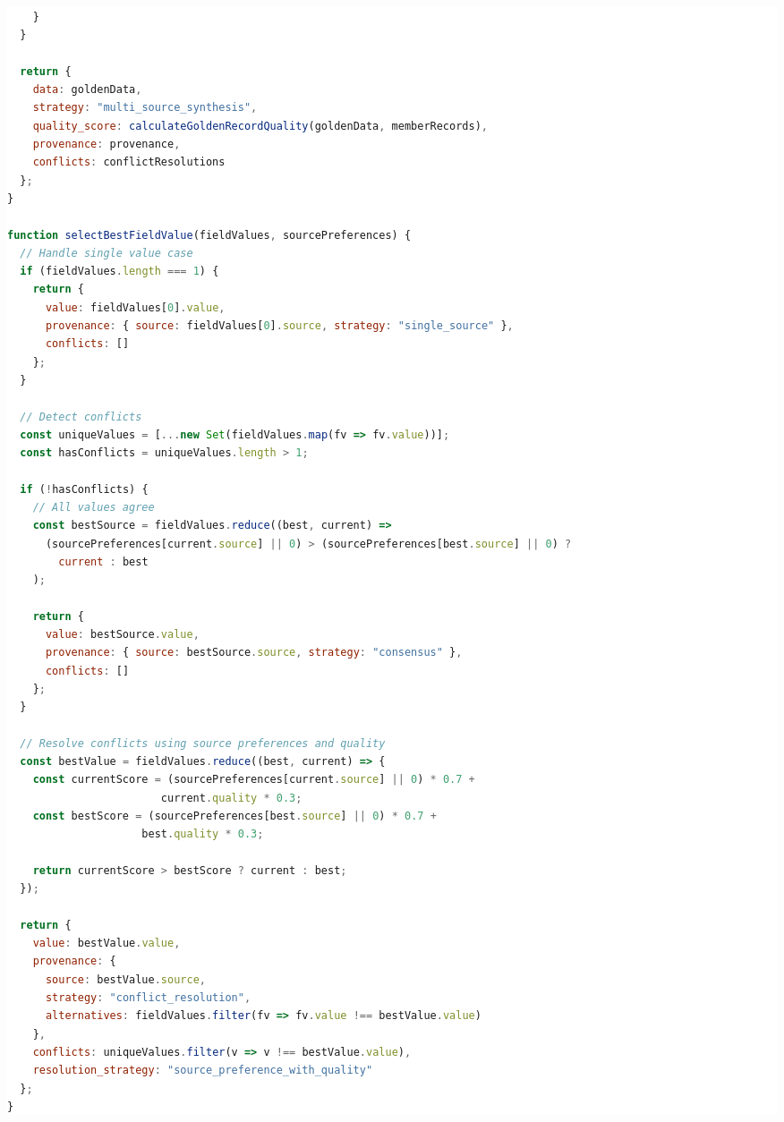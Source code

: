 ```javascript
    }
  }
  
  return {
    data: goldenData,
    strategy: "multi_source_synthesis",
    quality_score: calculateGoldenRecordQuality(goldenData, memberRecords),
    provenance: provenance,
    conflicts: conflictResolutions
  };
}

function selectBestFieldValue(fieldValues, sourcePreferences) {
  // Handle single value case
  if (fieldValues.length === 1) {
    return {
      value: fieldValues[0].value,
      provenance: { source: fieldValues[0].source, strategy: "single_source" },
      conflicts: []
    };
  }
  
  // Detect conflicts
  const uniqueValues = [...new Set(fieldValues.map(fv => fv.value))];
  const hasConflicts = uniqueValues.length > 1;
  
  if (!hasConflicts) {
    // All values agree
    const bestSource = fieldValues.reduce((best, current) => 
      (sourcePreferences[current.source] || 0) > (sourcePreferences[best.source] || 0) ? 
        current : best
    );
    
    return {
      value: bestSource.value,
      provenance: { source: bestSource.source, strategy: "consensus" },
      conflicts: []
    };
  }
  
  // Resolve conflicts using source preferences and quality
  const bestValue = fieldValues.reduce((best, current) => {
    const currentScore = (sourcePreferences[current.source] || 0) * 0.7 + 
                        current.quality * 0.3;
    const bestScore = (sourcePreferences[best.source] || 0) * 0.7 + 
                     best.quality * 0.3;
    
    return currentScore > bestScore ? current : best;
  });
  
  return {
    value: bestValue.value,
    provenance: { 
      source: bestValue.source, 
      strategy: "conflict_resolution",
      alternatives: fieldValues.filter(fv => fv.value !== bestValue.value)
    },
    conflicts: uniqueValues.filter(v => v !== bestValue.value),
    resolution_strategy: "source_preference_with_quality"
  };
}
```
